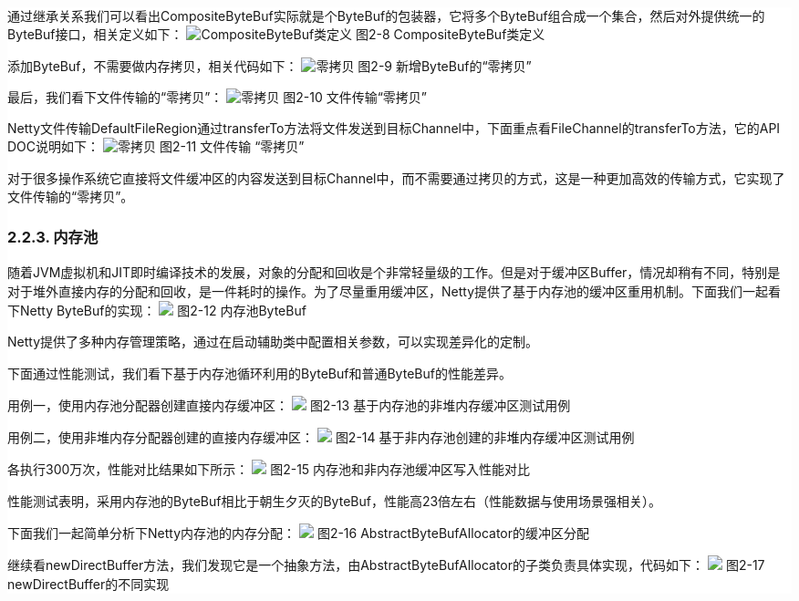 通过继承关系我们可以看出CompositeByteBuf实际就是个ByteBuf的包装器，它将多个ByteBuf组合成一个集合，然后对外提供统一的ByteBuf接口，相关定义如下：
![CompositeByteBuf类定义](CompositeByteBuf-class.png)
图2-8 CompositeByteBuf类定义

添加ByteBuf，不需要做内存拷贝，相关代码如下：
![零拷贝](addComponent.png)
图2-9 新增ByteBuf的“零拷贝”

最后，我们看下文件传输的“零拷贝”：
![零拷贝](transferTo.png)
图2-10 文件传输“零拷贝”

Netty文件传输DefaultFileRegion通过transferTo方法将文件发送到目标Channel中，下面重点看FileChannel的transferTo方法，它的API DOC说明如下：
![零拷贝](transferTo-doc.png)
图2-11 文件传输 “零拷贝”

对于很多操作系统它直接将文件缓冲区的内容发送到目标Channel中，而不需要通过拷贝的方式，这是一种更加高效的传输方式，它实现了文件传输的“零拷贝”。

### 2.2.3. 内存池

随着JVM虚拟机和JIT即时编译技术的发展，对象的分配和回收是个非常轻量级的工作。但是对于缓冲区Buffer，情况却稍有不同，特别是对于堆外直接内存的分配和回收，是一件耗时的操作。为了尽量重用缓冲区，Netty提供了基于内存池的缓冲区重用机制。下面我们一起看下Netty ByteBuf的实现：
![](0529022.png)
图2-12 内存池ByteBuf

Netty提供了多种内存管理策略，通过在启动辅助类中配置相关参数，可以实现差异化的定制。

下面通过性能测试，我们看下基于内存池循环利用的ByteBuf和普通ByteBuf的性能差异。

用例一，使用内存池分配器创建直接内存缓冲区：
![](0529023.png)
图2-13 基于内存池的非堆内存缓冲区测试用例

用例二，使用非堆内存分配器创建的直接内存缓冲区：
![](0529024.png)
图2-14 基于非内存池创建的非堆内存缓冲区测试用例

各执行300万次，性能对比结果如下所示：
![](0529040.png)
图2-15 内存池和非内存池缓冲区写入性能对比

性能测试表明，采用内存池的ByteBuf相比于朝生夕灭的ByteBuf，性能高23倍左右（性能数据与使用场景强相关）。

下面我们一起简单分析下Netty内存池的内存分配：
![](0529025.png)
图2-16 AbstractByteBufAllocator的缓冲区分配

继续看newDirectBuffer方法，我们发现它是一个抽象方法，由AbstractByteBufAllocator的子类负责具体实现，代码如下：
![](0529026.png)
图2-17 newDirectBuffer的不同实现

